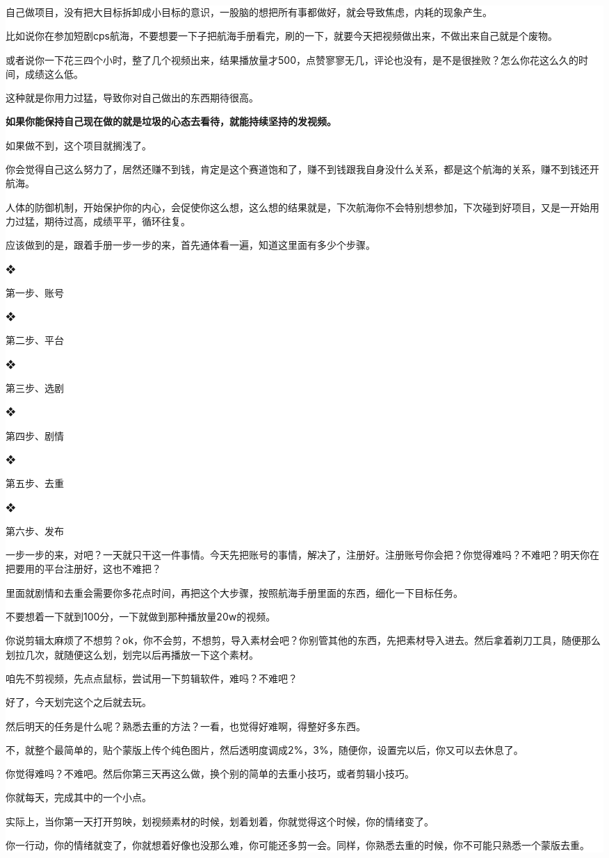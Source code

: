 自己做项目，没有把大目标拆卸成小目标的意识，一股脑的想把所有事都做好，就会导致焦虑，内耗的现象产生。

比如说你在参加短剧cps航海，不要想要一下子把航海手册看完，刷的一下，就要今天把视频做出来，不做出来自己就是个废物。

或者说你一下花三四个小时，整了几个视频出来，结果播放量才500，点赞寥寥无几，评论也没有，是不是很挫败？怎么你花这么久的时间，成绩这么低。

这种就是你用力过猛，导致你对自己做出的东西期待很高。

**如果你能保持自己现在做的就是垃圾的心态去看待，就能持续坚持的发视频。** 

如果做不到，这个项目就搁浅了。

你会觉得自己这么努力了，居然还赚不到钱，肯定是这个赛道饱和了，赚不到钱跟我自身没什么关系，都是这个航海的关系，赚不到钱还开航海。

人体的防御机制，开始保护你的内心，会促使你这么想，这么想的结果就是，下次航海你不会特别想参加，下次碰到好项目，又是一开始用力过猛，期待过高，成绩平平，循环往复。

应该做到的是，跟着手册一步一步的来，首先通体看一遍，知道这里面有多少个步骤。

❖

第一步、账号

❖

第二步、平台

❖

第三步、选剧  

❖

第四步、剧情  

❖

第五步、去重  

❖

第六步、发布

一步一步的来，对吧？一天就只干这一件事情。今天先把账号的事情，解决了，注册好。注册账号你会把？你觉得难吗？不难吧？明天你在把要用的平台注册好，这也不难把？

里面就剧情和去重会需要你多花点时间，再把这个大步骤，按照航海手册里面的东西，细化一下目标任务。

不要想着一下就到100分，一下就做到那种播放量20w的视频。

你说剪辑太麻烦了不想剪？ok，你不会剪，不想剪，导入素材会吧？你别管其他的东西，先把素材导入进去。然后拿着剃刀工具，随便那么划拉几次，就随便这么划，划完以后再播放一下这个素材。

咱先不剪视频，先点点鼠标，尝试用一下剪辑软件，难吗？不难吧？

好了，今天划完这个之后就去玩。

然后明天的任务是什么呢？熟悉去重的方法？一看，也觉得好难啊，得整好多东西。

不，就整个最简单的，贴个蒙版上传个纯色图片，然后透明度调成2%，3%，随便你，设置完以后，你又可以去休息了。

你觉得难吗？不难吧。然后你第三天再这么做，换个别的简单的去重小技巧，或者剪辑小技巧。

你就每天，完成其中的一个小点。

实际上，当你第一天打开剪映，划视频素材的时候，划着划着，你就觉得这个时候，你的情绪变了。

你一行动，你的情绪就变了，你就想着好像也没那么难，你可能还多剪一会。同样，你熟悉去重的时候，你不可能只熟悉一个蒙版去重。
